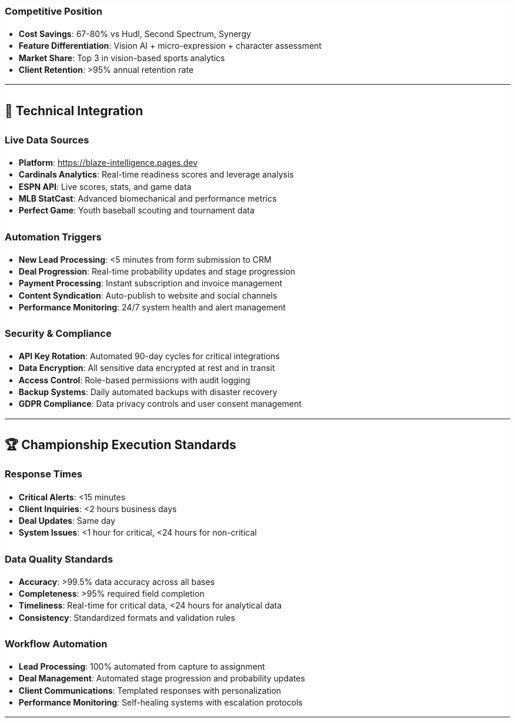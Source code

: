 ### **Competitive Position**
- **Cost Savings**: 67-80% vs Hudl, Second Spectrum, Synergy
- **Feature Differentiation**: Vision AI + micro-expression + character assessment
- **Market Share**: Top 3 in vision-based sports analytics
- **Client Retention**: >95% annual retention rate

---

## 🔧 **Technical Integration**

### **Live Data Sources**
- **Platform**: https://blaze-intelligence.pages.dev
- **Cardinals Analytics**: Real-time readiness scores and leverage analysis
- **ESPN API**: Live scores, stats, and game data
- **MLB StatCast**: Advanced biomechanical and performance metrics
- **Perfect Game**: Youth baseball scouting and tournament data

### **Automation Triggers**
- **New Lead Processing**: <5 minutes from form submission to CRM
- **Deal Progression**: Real-time probability updates and stage progression
- **Payment Processing**: Instant subscription and invoice management
- **Content Syndication**: Auto-publish to website and social channels
- **Performance Monitoring**: 24/7 system health and alert management

### **Security & Compliance**
- **API Key Rotation**: Automated 90-day cycles for critical integrations
- **Data Encryption**: All sensitive data encrypted at rest and in transit
- **Access Control**: Role-based permissions with audit logging
- **Backup Systems**: Daily automated backups with disaster recovery
- **GDPR Compliance**: Data privacy controls and user consent management

---

## 🏆 **Championship Execution Standards**

### **Response Times**
- **Critical Alerts**: <15 minutes
- **Client Inquiries**: <2 hours business days
- **Deal Updates**: Same day
- **System Issues**: <1 hour for critical, <24 hours for non-critical

### **Data Quality Standards**
- **Accuracy**: >99.5% data accuracy across all bases
- **Completeness**: >95% required field completion
- **Timeliness**: Real-time for critical data, <24 hours for analytical data
- **Consistency**: Standardized formats and validation rules

### **Workflow Automation**
- **Lead Processing**: 100% automated from capture to assignment
- **Deal Management**: Automated stage progression and probability updates
- **Client Communications**: Templated responses with personalization
- **Performance Monitoring**: Self-healing systems with escalation protocols

---